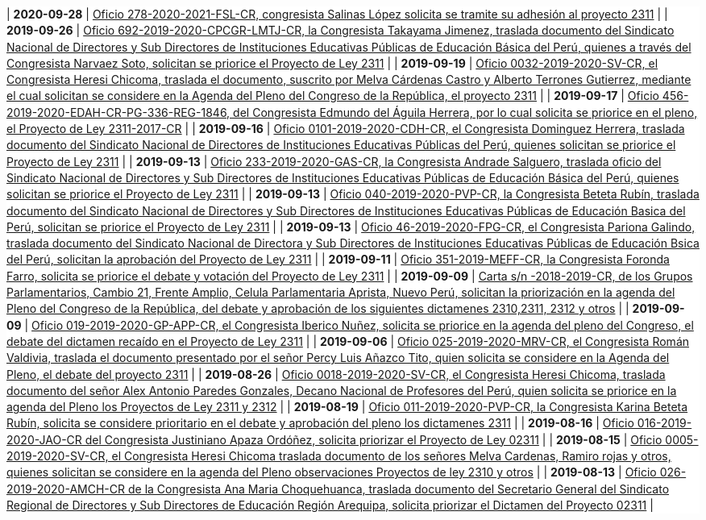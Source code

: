 | **2020-09-28** | [Oficio 278-2020-2021-FSL-CR, congresista Salinas López solicita se tramite su adhesión al proyecto 2311](http://www.leyes.congreso.gob.pe/Documentos/2016_2021/Adhesiones/Proyectos_de_Ley/OFICIO-278-2020-2021-FSL-CR.pdf) |
| **2019-09-26** | [Oficio 692-2019-2020-CPCGR-LMTJ-CR, la Congresista Takayama Jimenez, traslada documento del Sindicato Nacional de Directores y Sub Directores de Instituciones Educativas Públicas de Educación Básica del Perú, quienes a través del Congresista Narvaez Soto, solicitan se priorice el Proyecto de Ley 2311](http://www.leyes.congreso.gob.pe/Documentos/2016_2021/Oficios/Comisiones_Ordinarias/OFICIO-692-2019-2020-CPCGR-LMTJ-CR.pdf) |
| **2019-09-19** | [Oficio 0032-2019-2020-SV-CR, el Congresista Heresi Chicoma, traslada el documento, suscrito por Melva Cárdenas Castro y Alberto Terrones Gutierrez, mediante el cual solicitan se considere en la Agenda del Pleno del Congreso de la República, el proyecto 2311](http://www.leyes.congreso.gob.pe/Documentos/2016_2021/Oficios/Congresistas/OFICIO-0032-2019-2020-SV-CR.pdf) |
| **2019-09-17** | [Oficio 456-2019-2020-EDAH-CR-PG-336-REG-1846, del Congresista Edmundo del Águila Herrera, por lo cual solicita se priorice en el pleno, el Proyecto de Ley 2311-2017-CR](http://www.leyes.congreso.gob.pe/Documentos/2016_2021/Oficios/Congresistas/OFICIO-456-2019-2020-EDAH-CR-PG-336-REG-1846.pdf) |
| **2019-09-16** | [Oficio 0101-2019-2020-CDH-CR, el Congresista Dominguez Herrera, traslada documento del Sindicato Nacional de Directores de Instituciones Educativas Públicas del Perú, quienes solicitan se priorice el Proyecto de Ley 2311](http://www.leyes.congreso.gob.pe/Documentos/2016_2021/Oficios/Congresistas/OFICIO-0101-2019-2020-CDH-CR.pdf) |
| **2019-09-13** | [Oficio 233-2019-2020-GAS-CR, la Congresista Andrade Salguero, traslada oficio del Sindicato Nacional de Directores y Sub Directores de Instituciones Educativas Públicas de Educación Básica del Perú, quienes solicitan se priorice el Proyecto de Ley 2311](http://www.leyes.congreso.gob.pe/Documentos/2016_2021/Oficios/Congresistas/OFICIO-233-2019-2020-GAS-CR.pdf) |
| **2019-09-13** | [Oficio 040-2019-2020-PVP-CR, la Congresista Beteta Rubín, traslada documento del Sindicato Nacional de Directores y Sub Directores de Instituciones Educativas Públicas de Educación Basica del Perú, solicitan se priorice el Proyecto de Ley 2311](http://www.leyes.congreso.gob.pe/Documentos/2016_2021/Oficios/Congresistas/OFICIO-040-2019-2020-PVP-CR.pdf) |
| **2019-09-13** | [Oficio 46-2019-2020-FPG-CR, el Congresista Pariona Galindo, traslada documento del Sindicato Nacional de Directora y Sub Directores de Instituciones Educativas Públicas de Educación Bsica del Perú, solicitan la aprobación del Proyecto de Ley 2311](http://www.leyes.congreso.gob.pe/Documentos/2016_2021/Oficios/Congresistas/OFICIO-46-2019-2020-FPG-CR.pdf) |
| **2019-09-11** | [Oficio 351-2019-MEFF-CR, la Congresista Foronda Farro, solicita se priorice el debate y votación del Proyecto de Ley 2311](http://www.leyes.congreso.gob.pe/Documentos/2016_2021/Oficios/Congresistas/OFICIO-351-2019-MEFF-CR.pdf) |
| **2019-09-09** | [Carta s/n -2018-2019-CR, de los Grupos Parlamentarios, Cambio 21, Frente Amplio, Celula Parlamentaria Aprista, Nuevo Perú, solicitan la priorización en la agenda del Pleno del Congreso de la República, del debate y aprobación de los siguientes dictamenes 2310,2311, 2312 y otros](http://www.leyes.congreso.gob.pe/Documentos/2016_2021/Oficios/Grupos_Parlamentarios/CARTA-SN-2019-09-10-GP.pdf) |
| **2019-09-09** | [Oficio 019-2019-2020-GP-APP-CR, el Congresista Iberico Nuñez, solicita se priorice en la agenda del pleno del Congreso, el debate del dictamen recaído en el Proyecto de Ley 2311](http://www.leyes.congreso.gob.pe/Documentos/2016_2021/Oficios/Grupos_Parlamentarios/OFICIO-019-2019-2020-GP-APP-CR.pdf) |
| **2019-09-06** | [Oficio 025-2019-2020-MRV-CR, el Congresista Román Valdivia, traslada el documento presentado por el señor Percy Luis Añazco Tito, quien solicita se considere en la Agenda del Pleno, el debate del proyecto 2311](http://www.leyes.congreso.gob.pe/Documentos/2016_2021/Oficios/Congresistas/OFICIO-025-2019-2020-MRV-CR.pdf) |
| **2019-08-26** | [Oficio 0018-2019-2020-SV-CR, el Congresista Heresi Chicoma, traslada documento del señor Alex Antonio Paredes Gonzales, Decano Nacional de Profesores del Perú, quien solicita se priorice en la agenda del Pleno los Proyectos de Ley 2311 y 2312](http://www.leyes.congreso.gob.pe/Documentos/2016_2021/Oficios/Congresistas/OFICIO-0018-2019-2020-SV-CR.pdf) |
| **2019-08-19** | [Oficio 011-2019-2020-PVP-CR, la Congresista Karina Beteta Rubín, solicita se considere prioritario en el debate y aprobación del pleno los dictamenes 2311](http://www.leyes.congreso.gob.pe/Documentos/2016_2021/Oficios/Congresistas/OFICIO-011-2019-2020-PVP-CR.pdf) |
| **2019-08-16** | [Oficio 016-2019-2020-JAO-CR del Congresista Justiniano Apaza Ordóñez, solicita priorizar el Proyecto de Ley 02311](http://www.leyes.congreso.gob.pe/Documentos/2016_2021/Oficios/Congresistas/OFICIO-016-2019-2020-JAO-CR.pdf) |
| **2019-08-15** | [Oficio 0005-2019-2020-SV-CR, el Congresista Heresi Chicoma traslada documento de los señores Melva Cardenas, Ramiro rojas y otros, quienes solicitan se considere en la agenda del Pleno observaciones Proyectos de ley 2310 y otros](http://www.leyes.congreso.gob.pe/Documentos/2016_2021/Oficios/Congresistas/OFICIO-0005-2019-2020-SV-CR.pdf) |
| **2019-08-13** | [Oficio 026-2019-2020-AMCH-CR de la Congresista Ana Maria Choquehuanca, traslada documento del Secretario General del Sindicato Regional de Directores y Sub Directores de Educación Región Arequipa, solicita priorizar el Dictamen del Proyecto 02311](http://www.leyes.congreso.gob.pe/Documentos/2016_2021/Oficios/Congresistas/OFICIO-026-2019-2020-AMCH-CR.pdf) |